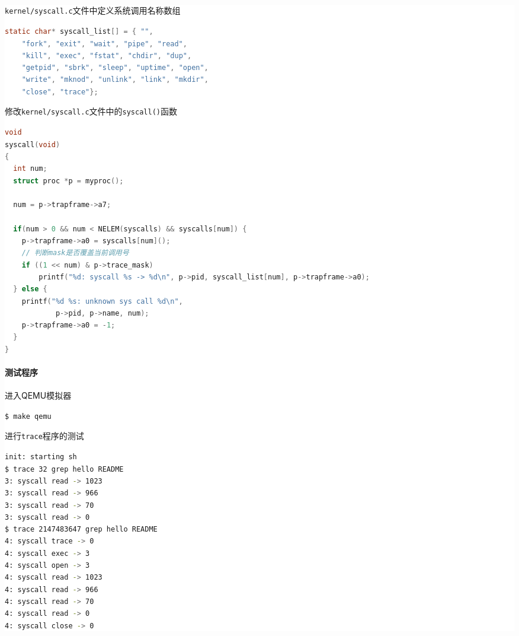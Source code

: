 `kernel/syscall.c`文件中定义系统调用名称数组
```c
static char* syscall_list[] = { "", 
	"fork", "exit", "wait", "pipe", "read",
	"kill", "exec", "fstat", "chdir", "dup",
	"getpid", "sbrk", "sleep", "uptime", "open",
	"write", "mknod", "unlink", "link", "mkdir", 
	"close", "trace"};
```

修改`kernel/syscall.c`文件中的`syscall()`函数
```c
void
syscall(void)
{
  int num;
  struct proc *p = myproc();

  num = p->trapframe->a7;

  if(num > 0 && num < NELEM(syscalls) && syscalls[num]) {
    p->trapframe->a0 = syscalls[num]();
	// 判断mask是否覆盖当前调用号
	if ((1 << num) & p->trace_mask)
		printf("%d: syscall %s -> %d\n", p->pid, syscall_list[num], p->trapframe->a0);
  } else {
    printf("%d %s: unknown sys call %d\n",
            p->pid, p->name, num);
    p->trapframe->a0 = -1;
  }
}
```

#### 测试程序
进入QEMU模拟器
```bash
$ make qemu
```
进行`trace`程序的测试
```bash
init: starting sh
$ trace 32 grep hello README
3: syscall read -> 1023
3: syscall read -> 966
3: syscall read -> 70
3: syscall read -> 0
$ trace 2147483647 grep hello README
4: syscall trace -> 0
4: syscall exec -> 3
4: syscall open -> 3
4: syscall read -> 1023
4: syscall read -> 966
4: syscall read -> 70
4: syscall read -> 0
4: syscall close -> 0
```
